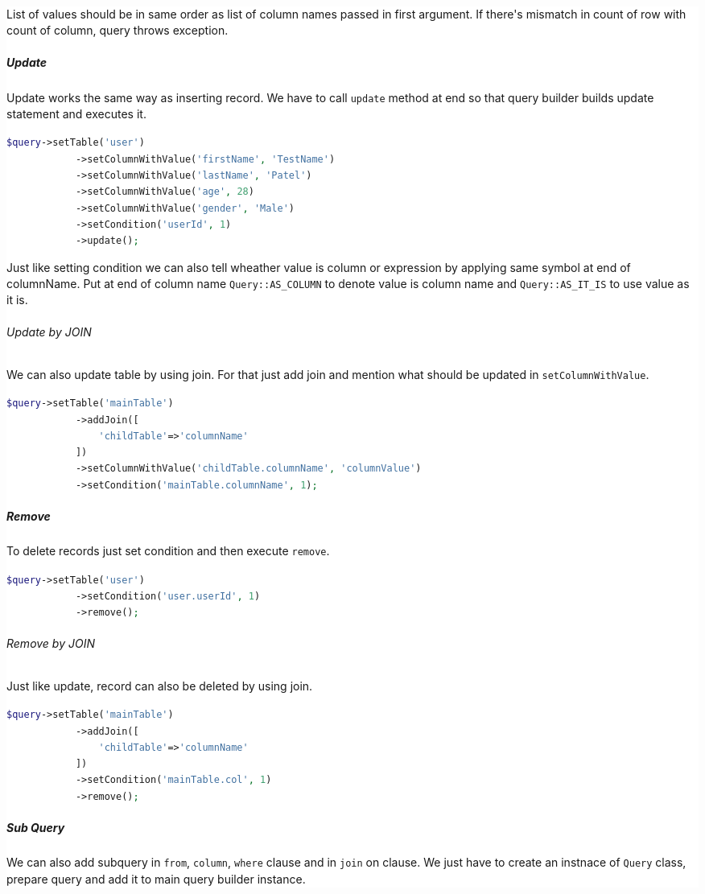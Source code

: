 List of values should be in same order as list of column names passed in first argument. If there's mismatch in count of row with count of column, query throws exception.

##### Update

Update works the same way as inserting record. We have to call `update` method at end so that query builder builds update statement and executes it.
```php
$query->setTable('user')
            ->setColumnWithValue('firstName', 'TestName')
            ->setColumnWithValue('lastName', 'Patel')
            ->setColumnWithValue('age', 28)
            ->setColumnWithValue('gender', 'Male')
            ->setCondition('userId', 1)
            ->update();
```
Just like setting condition we can also tell wheather value is column or expression by applying same symbol at end of columnName. Put at end of column name `Query::AS_COLUMN` to denote value is column name and `Query::AS_IT_IS` to use value as it is.

###### Update by JOIN
We can also update table by using join. For that just add join and mention what should be updated in `setColumnWithValue`.
```php
$query->setTable('mainTable')
            ->addJoin([
                'childTable'=>'columnName'
            ])
            ->setColumnWithValue('childTable.columnName', 'columnValue')
            ->setCondition('mainTable.columnName', 1);
```
##### Remove

To delete records just set condition and then execute `remove`.
```php
$query->setTable('user')
            ->setCondition('user.userId', 1)
            ->remove();
```

###### Remove by JOIN

Just like update, record can also be deleted by using join.
```php
$query->setTable('mainTable')
            ->addJoin([
                'childTable'=>'columnName'
            ])
            ->setCondition('mainTable.col', 1)
            ->remove();
```
##### Sub Query
We can also add subquery in `from`, `column`, `where`  clause and in `join` on clause. We just have to create an instnace of `Query` class, prepare query and add it to main query builder instance.
